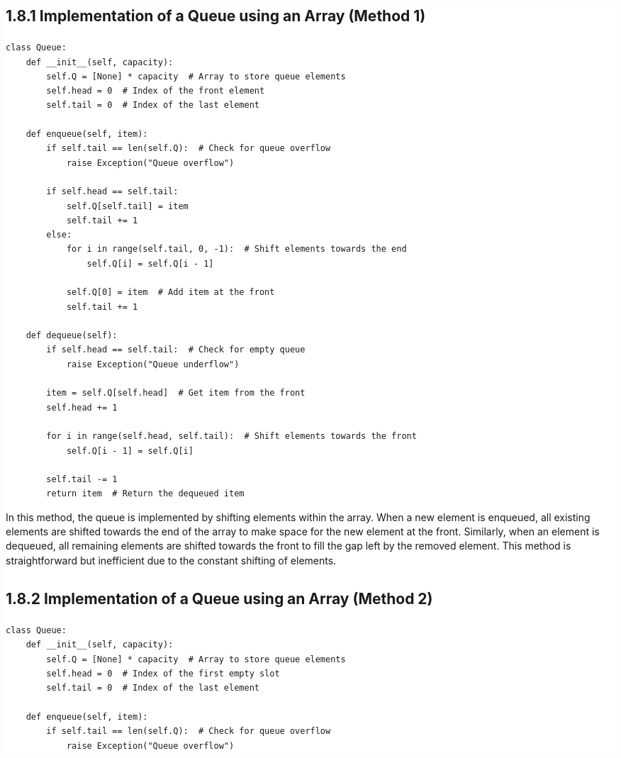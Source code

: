 ## 1.8.1 Implementation of a Queue using an Array (Method 1)

    class Queue:
        def __init__(self, capacity):
            self.Q = [None] * capacity  # Array to store queue elements
            self.head = 0  # Index of the front element
            self.tail = 0  # Index of the last element

        def enqueue(self, item):
            if self.tail == len(self.Q):  # Check for queue overflow
                raise Exception("Queue overflow")

            if self.head == self.tail:
                self.Q[self.tail] = item
                self.tail += 1
            else:
                for i in range(self.tail, 0, -1):  # Shift elements towards the end
                    self.Q[i] = self.Q[i - 1]

                self.Q[0] = item  # Add item at the front
                self.tail += 1

        def dequeue(self):
            if self.head == self.tail:  # Check for empty queue
                raise Exception("Queue underflow")

            item = self.Q[self.head]  # Get item from the front
            self.head += 1

            for i in range(self.head, self.tail):  # Shift elements towards the front
                self.Q[i - 1] = self.Q[i]

            self.tail -= 1
            return item  # Return the dequeued item

In this method, the queue is implemented by shifting elements within the array. When a new element is enqueued, all existing elements are shifted towards the end of the array to make space for the new element at the front. Similarly, when an element is dequeued, all remaining elements are shifted towards the front to fill the gap left by the removed element. This method is straightforward but inefficient due to the constant shifting of elements.

## 1.8.2 Implementation of a Queue using an Array (Method 2)

    class Queue:
        def __init__(self, capacity):
            self.Q = [None] * capacity  # Array to store queue elements
            self.head = 0  # Index of the first empty slot
            self.tail = 0  # Index of the last element

        def enqueue(self, item):
            if self.tail == len(self.Q):  # Check for queue overflow
                raise Exception("Queue overflow")
